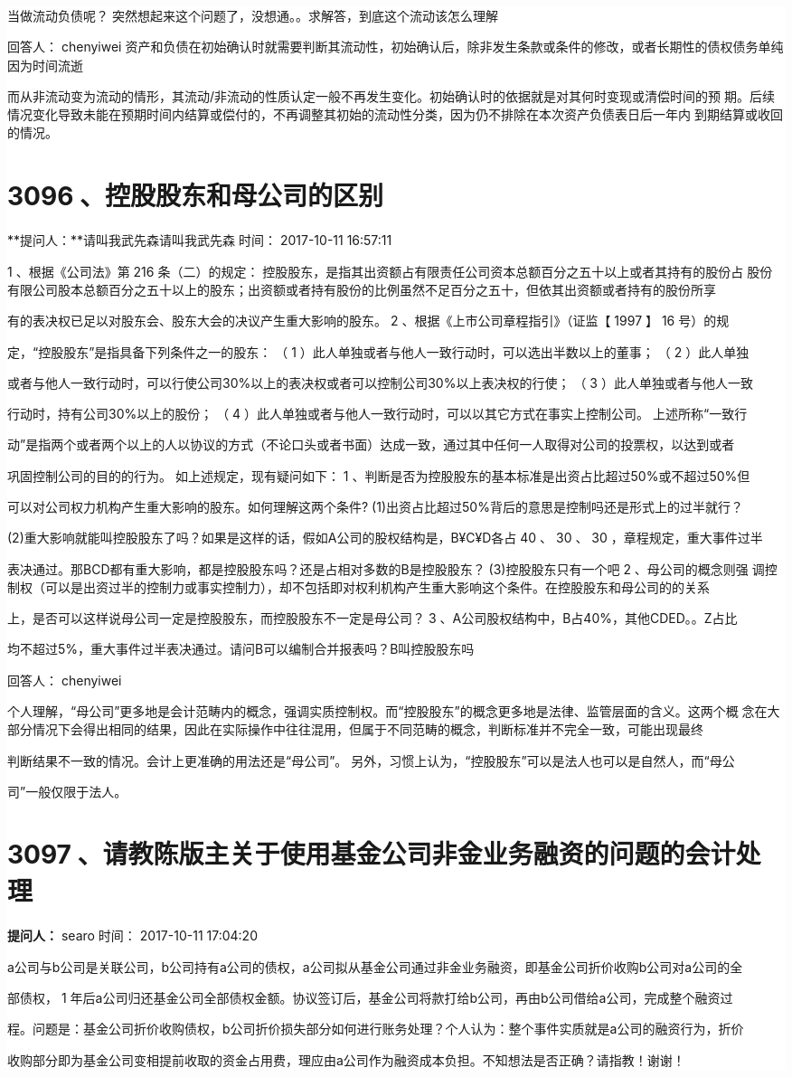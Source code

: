 当做流动负债呢？ 突然想起来这个问题了，没想通。。求解答，到底这个流动该怎么理解

回答人： chenyiwei
资产和负债在初始确认时就需要判断其流动性，初始确认后，除非发生条款或条件的修改，或者长期性的债权债务单纯因为时间流逝

而从非流动变为流动的情形，其流动/非流动的性质认定一般不再发生变化。初始确认时的依据就是对其何时变现或清偿时间的预
期。后续情况变化导致未能在预期时间内结算或偿付的，不再调整其初始的流动性分类，因为仍不排除在本次资产负债表日后一年内
到期结算或收回的情况。

# 3096 、控股股东和母公司的区别

**提问人：**请叫我武先森请叫我武先森 时间： 2017-10-11 16:57:11

1 、根据《公司法》第 216 条（二）的规定： 控股股东，是指其出资额占有限责任公司资本总额百分之五十以上或者其持有的股份占
股份有限公司股本总额百分之五十以上的股东；出资额或者持有股份的比例虽然不足百分之五十，但依其出资额或者持有的股份所享

有的表决权已足以对股东会、股东大会的决议产生重大影响的股东。 2 、根据《上市公司章程指引》（证监【 1997 】 16 号）的规

定，“控股股东”是指具备下列条件之一的股东： （ 1 ）此人单独或者与他人一致行动时，可以选出半数以上的董事； （ 2 ）此人单独

或者与他人一致行动时，可以行使公司30%以上的表决权或者可以控制公司30%以上表决权的行使； （ 3 ）此人单独或者与他人一致

行动时，持有公司30%以上的股份； （ 4 ）此人单独或者与他人一致行动时，可以以其它方式在事实上控制公司。 上述所称“一致行

动”是指两个或者两个以上的人以协议的方式（不论口头或者书面）达成一致，通过其中任何一人取得对公司的投票权，以达到或者

巩固控制公司的目的的行为。 如上述规定，现有疑问如下： 1 、判断是否为控股股东的基本标准是出资占比超过50%或不超过50%但

可以对公司权力机构产生重大影响的股东。如何理解这两个条件? (1)出资占比超过50%背后的意思是控制吗还是形式上的过半就行？

(2)重大影响就能叫控股股东了吗？如果是这样的话，假如A公司的股权结构是，B¥C¥D各占 40 、 30 、 30 ，章程规定，重大事件过半

表决通过。那BCD都有重大影响，都是控股股东吗？还是占相对多数的B是控股股东？ (3)控股股东只有一个吧 2 、母公司的概念则强
调控制权（可以是出资过半的控制力或事实控制力），却不包括即对权利机构产生重大影响这个条件。在控股股东和母公司的的关系

上，是否可以这样说母公司一定是控股股东，而控股股东不一定是母公司？ 3 、A公司股权结构中，B占40%，其他CDED。。Z占比

均不超过5%，重大事件过半表决通过。请问B可以编制合并报表吗？B叫控股股东吗

回答人： chenyiwei

个人理解，“母公司”更多地是会计范畴内的概念，强调实质控制权。而“控股股东”的概念更多地是法律、监管层面的含义。这两个概
念在大部分情况下会得出相同的结果，因此在实际操作中往往混用，但属于不同范畴的概念，判断标准并不完全一致，可能出现最终

判断结果不一致的情况。会计上更准确的用法还是“母公司”。 另外，习惯上认为，“控股股东”可以是法人也可以是自然人，而“母公

司”一般仅限于法人。

# 3097 、请教陈版主关于使用基金公司非金业务融资的问题的会计处理

**提问人：** searo 时间： 2017-10-11 17:04:20

a公司与b公司是关联公司，b公司持有a公司的债权，a公司拟从基金公司通过非金业务融资，即基金公司折价收购b公司对a公司的全

部债权， 1 年后a公司归还基金公司全部债权金额。协议签订后，基金公司将款打给b公司，再由b公司借给a公司，完成整个融资过

程。问题是：基金公司折价收购债权，b公司折价损失部分如何进行账务处理？个人认为：整个事件实质就是a公司的融资行为，折价

收购部分即为基金公司变相提前收取的资金占用费，理应由a公司作为融资成本负担。不知想法是否正确？请指教！谢谢！
